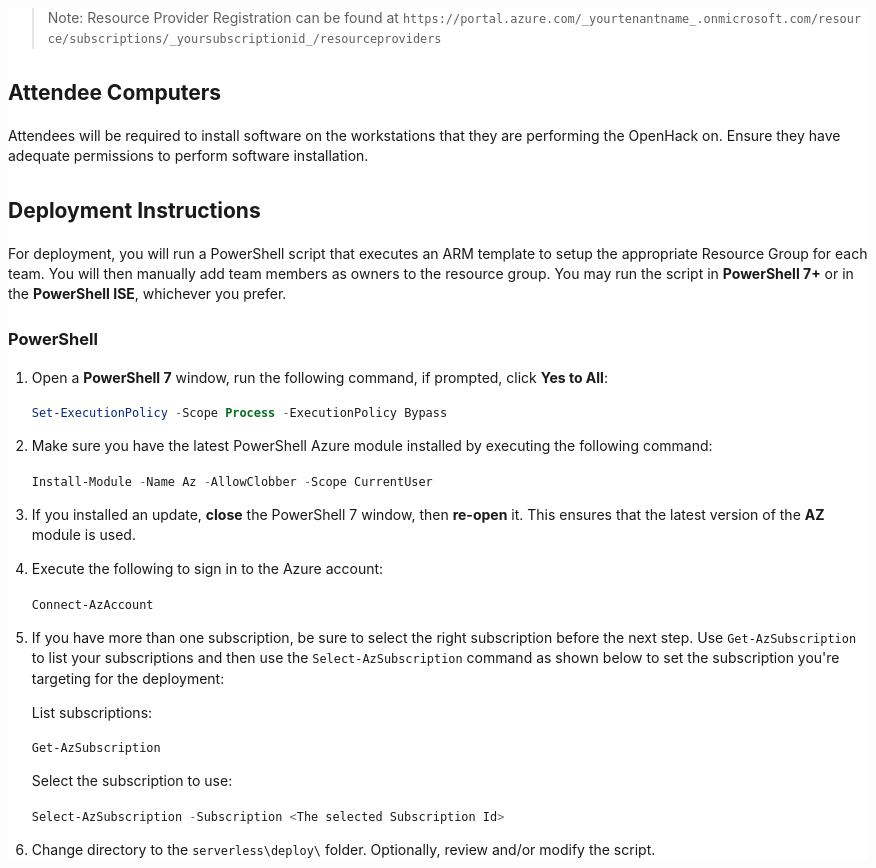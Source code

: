 > Note:  Resource Provider Registration can be found at `https://portal.azure.com/_yourtenantname_.onmicrosoft.com/resource/subscriptions/_yoursubscriptionid_/resourceproviders`

## Attendee Computers

Attendees will be required to install software on the workstations that they are performing the OpenHack on. Ensure they have adequate permissions to perform software installation.  

## Deployment Instructions  

For deployment, you will run a PowerShell script that executes an ARM template to setup the appropriate Resource Group for each team.  You will then manually add team members as owners to the resource group. You may run the script in **PowerShell 7+** or in the **PowerShell ISE**, whichever you prefer.

### PowerShell  

1. Open a **PowerShell 7** window, run the following command, if prompted, click **Yes to All**:

   ```PowerShell
   Set-ExecutionPolicy -Scope Process -ExecutionPolicy Bypass
   ```

2. Make sure you have the latest PowerShell Azure module installed by executing the following command:

    ```PowerShell
    Install-Module -Name Az -AllowClobber -Scope CurrentUser
    ```

3. If you installed an update, **close** the PowerShell 7 window, then **re-open** it. This ensures that the latest version of the **AZ** module is used.

4. Execute the following to sign in to the Azure account:

    ```PowerShell
    Connect-AzAccount
    ```  

5. If you have more than one subscription, be sure to select the right subscription before the next step. Use `Get-AzSubscription` to list your subscriptions and then use the `Select-AzSubscription` command as shown below to set the subscription you're targeting for the deployment:

    List subscriptions:  

    ```powershell
    Get-AzSubscription
    ```  

    Select the subscription to use:

    ```powershell
    Select-AzSubscription -Subscription <The selected Subscription Id>
    ```  

6. Change directory to the `serverless\deploy\` folder.  Optionally, review and/or modify the script.  
